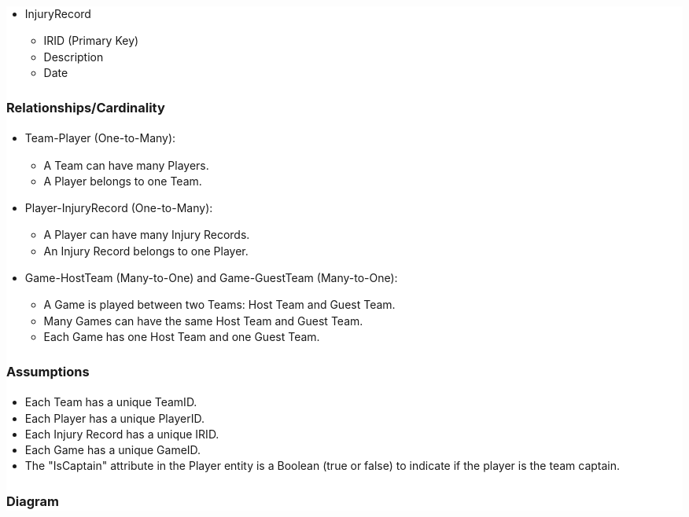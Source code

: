 + InjuryRecord
  
    * IRID (Primary Key)
    * Description
    * Date

### Relationships/Cardinality

+ Team-Player (One-to-Many):

  * A Team can have many Players.
  * A Player belongs to one Team.

+ Player-InjuryRecord (One-to-Many):

  * A Player can have many Injury Records.
  * An Injury Record belongs to one Player.

+ Game-HostTeam (Many-to-One) and Game-GuestTeam (Many-to-One):

  * A Game is played between two Teams: Host Team and Guest Team.
  * Many Games can have the same Host Team and Guest Team.
  * Each Game has one Host Team and one Guest Team.

### Assumptions

+ Each Team has a unique TeamID.
+ Each Player has a unique PlayerID.
+ Each Injury Record has a unique IRID.
+ Each Game has a unique GameID.
+ The "IsCaptain" attribute in the Player entity is a Boolean (true or false) to indicate if the player is the team captain.

### Diagram
